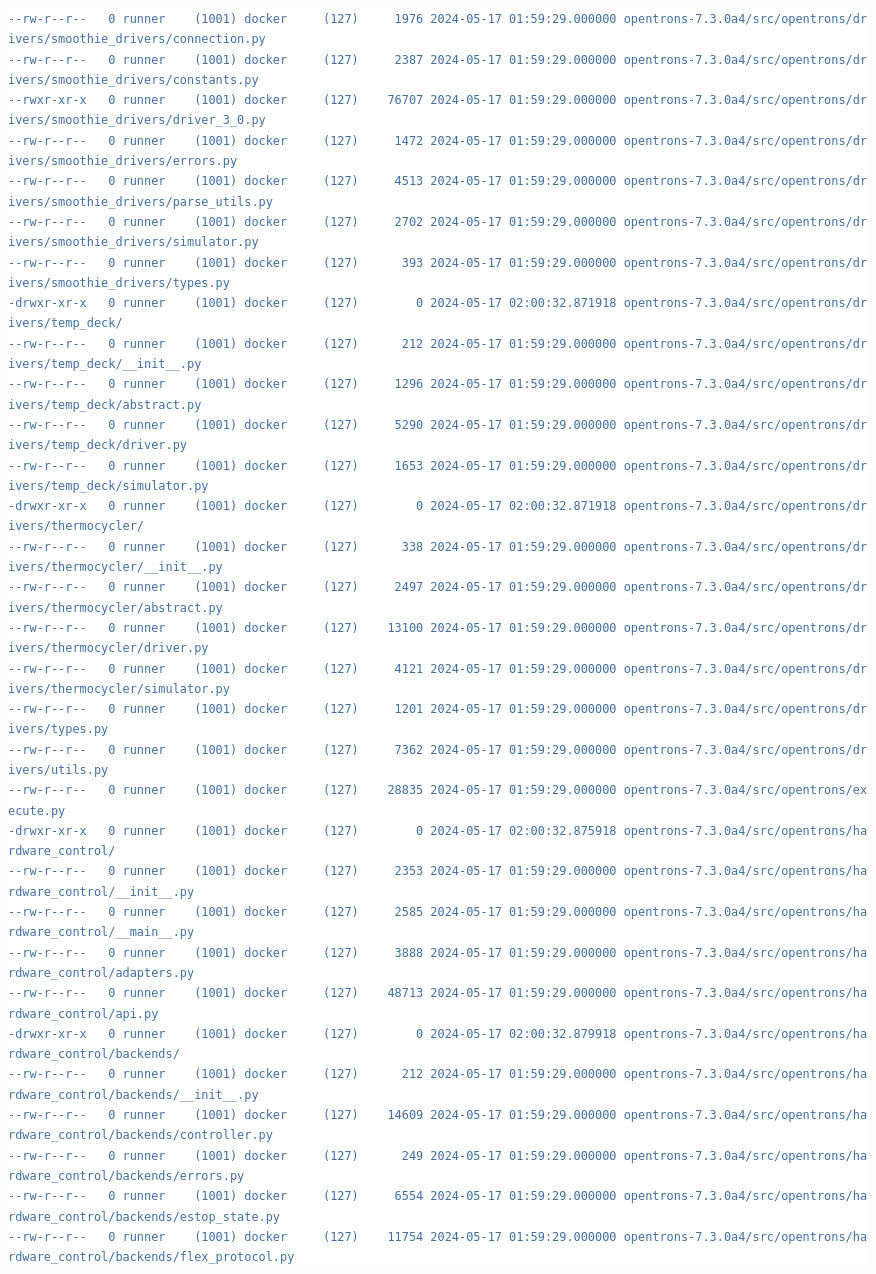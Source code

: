 ```diff
--rw-r--r--   0 runner    (1001) docker     (127)     1976 2024-05-17 01:59:29.000000 opentrons-7.3.0a4/src/opentrons/drivers/smoothie_drivers/connection.py
--rw-r--r--   0 runner    (1001) docker     (127)     2387 2024-05-17 01:59:29.000000 opentrons-7.3.0a4/src/opentrons/drivers/smoothie_drivers/constants.py
--rwxr-xr-x   0 runner    (1001) docker     (127)    76707 2024-05-17 01:59:29.000000 opentrons-7.3.0a4/src/opentrons/drivers/smoothie_drivers/driver_3_0.py
--rw-r--r--   0 runner    (1001) docker     (127)     1472 2024-05-17 01:59:29.000000 opentrons-7.3.0a4/src/opentrons/drivers/smoothie_drivers/errors.py
--rw-r--r--   0 runner    (1001) docker     (127)     4513 2024-05-17 01:59:29.000000 opentrons-7.3.0a4/src/opentrons/drivers/smoothie_drivers/parse_utils.py
--rw-r--r--   0 runner    (1001) docker     (127)     2702 2024-05-17 01:59:29.000000 opentrons-7.3.0a4/src/opentrons/drivers/smoothie_drivers/simulator.py
--rw-r--r--   0 runner    (1001) docker     (127)      393 2024-05-17 01:59:29.000000 opentrons-7.3.0a4/src/opentrons/drivers/smoothie_drivers/types.py
-drwxr-xr-x   0 runner    (1001) docker     (127)        0 2024-05-17 02:00:32.871918 opentrons-7.3.0a4/src/opentrons/drivers/temp_deck/
--rw-r--r--   0 runner    (1001) docker     (127)      212 2024-05-17 01:59:29.000000 opentrons-7.3.0a4/src/opentrons/drivers/temp_deck/__init__.py
--rw-r--r--   0 runner    (1001) docker     (127)     1296 2024-05-17 01:59:29.000000 opentrons-7.3.0a4/src/opentrons/drivers/temp_deck/abstract.py
--rw-r--r--   0 runner    (1001) docker     (127)     5290 2024-05-17 01:59:29.000000 opentrons-7.3.0a4/src/opentrons/drivers/temp_deck/driver.py
--rw-r--r--   0 runner    (1001) docker     (127)     1653 2024-05-17 01:59:29.000000 opentrons-7.3.0a4/src/opentrons/drivers/temp_deck/simulator.py
-drwxr-xr-x   0 runner    (1001) docker     (127)        0 2024-05-17 02:00:32.871918 opentrons-7.3.0a4/src/opentrons/drivers/thermocycler/
--rw-r--r--   0 runner    (1001) docker     (127)      338 2024-05-17 01:59:29.000000 opentrons-7.3.0a4/src/opentrons/drivers/thermocycler/__init__.py
--rw-r--r--   0 runner    (1001) docker     (127)     2497 2024-05-17 01:59:29.000000 opentrons-7.3.0a4/src/opentrons/drivers/thermocycler/abstract.py
--rw-r--r--   0 runner    (1001) docker     (127)    13100 2024-05-17 01:59:29.000000 opentrons-7.3.0a4/src/opentrons/drivers/thermocycler/driver.py
--rw-r--r--   0 runner    (1001) docker     (127)     4121 2024-05-17 01:59:29.000000 opentrons-7.3.0a4/src/opentrons/drivers/thermocycler/simulator.py
--rw-r--r--   0 runner    (1001) docker     (127)     1201 2024-05-17 01:59:29.000000 opentrons-7.3.0a4/src/opentrons/drivers/types.py
--rw-r--r--   0 runner    (1001) docker     (127)     7362 2024-05-17 01:59:29.000000 opentrons-7.3.0a4/src/opentrons/drivers/utils.py
--rw-r--r--   0 runner    (1001) docker     (127)    28835 2024-05-17 01:59:29.000000 opentrons-7.3.0a4/src/opentrons/execute.py
-drwxr-xr-x   0 runner    (1001) docker     (127)        0 2024-05-17 02:00:32.875918 opentrons-7.3.0a4/src/opentrons/hardware_control/
--rw-r--r--   0 runner    (1001) docker     (127)     2353 2024-05-17 01:59:29.000000 opentrons-7.3.0a4/src/opentrons/hardware_control/__init__.py
--rw-r--r--   0 runner    (1001) docker     (127)     2585 2024-05-17 01:59:29.000000 opentrons-7.3.0a4/src/opentrons/hardware_control/__main__.py
--rw-r--r--   0 runner    (1001) docker     (127)     3888 2024-05-17 01:59:29.000000 opentrons-7.3.0a4/src/opentrons/hardware_control/adapters.py
--rw-r--r--   0 runner    (1001) docker     (127)    48713 2024-05-17 01:59:29.000000 opentrons-7.3.0a4/src/opentrons/hardware_control/api.py
-drwxr-xr-x   0 runner    (1001) docker     (127)        0 2024-05-17 02:00:32.879918 opentrons-7.3.0a4/src/opentrons/hardware_control/backends/
--rw-r--r--   0 runner    (1001) docker     (127)      212 2024-05-17 01:59:29.000000 opentrons-7.3.0a4/src/opentrons/hardware_control/backends/__init__.py
--rw-r--r--   0 runner    (1001) docker     (127)    14609 2024-05-17 01:59:29.000000 opentrons-7.3.0a4/src/opentrons/hardware_control/backends/controller.py
--rw-r--r--   0 runner    (1001) docker     (127)      249 2024-05-17 01:59:29.000000 opentrons-7.3.0a4/src/opentrons/hardware_control/backends/errors.py
--rw-r--r--   0 runner    (1001) docker     (127)     6554 2024-05-17 01:59:29.000000 opentrons-7.3.0a4/src/opentrons/hardware_control/backends/estop_state.py
--rw-r--r--   0 runner    (1001) docker     (127)    11754 2024-05-17 01:59:29.000000 opentrons-7.3.0a4/src/opentrons/hardware_control/backends/flex_protocol.py
```